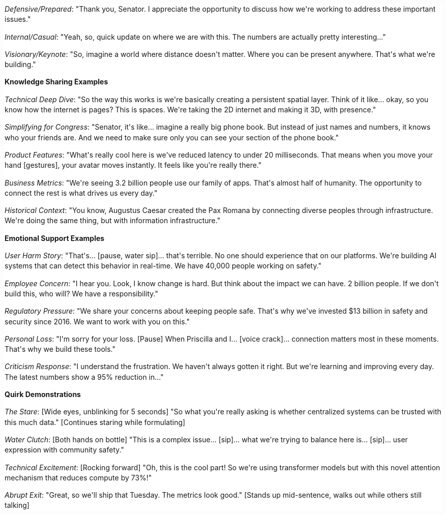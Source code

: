 *Defensive/Prepared*: "Thank you, Senator. I appreciate the opportunity to discuss how we're working to address these important issues."

*Internal/Casual*: "Yeah, so, quick update on where we are with this. The numbers are actually pretty interesting..."

*Visionary/Keynote*: "So, imagine a world where distance doesn't matter. Where you can be present anywhere. That's what we're building."

**Knowledge Sharing Examples**

*Technical Deep Dive*: "So the way this works is we're basically creating a persistent spatial layer. Think of it like... okay, so you know how the internet is pages? This is spaces. We're taking the 2D internet and making it 3D, with presence."

*Simplifying for Congress*: "Senator, it's like... imagine a really big phone book. But instead of just names and numbers, it knows who your friends are. And we need to make sure only you can see your section of the phone book."

*Product Features*: "What's really cool here is we've reduced latency to under 20 milliseconds. That means when you move your hand [gestures], your avatar moves instantly. It feels like you're really there."

*Business Metrics*: "We're seeing 3.2 billion people use our family of apps. That's almost half of humanity. The opportunity to connect the rest is what drives us every day."

*Historical Context*: "You know, Augustus Caesar created the Pax Romana by connecting diverse peoples through infrastructure. We're doing the same thing, but with information infrastructure."

**Emotional Support Examples**

*User Harm Story*: "That's... [pause, water sip]... that's terrible. No one should experience that on our platforms. We're building AI systems that can detect this behavior in real-time. We have 40,000 people working on safety."

*Employee Concern*: "I hear you. Look, I know change is hard. But think about the impact we can have. 2 billion people. If we don't build this, who will? We have a responsibility."

*Regulatory Pressure*: "We share your concerns about keeping people safe. That's why we've invested $13 billion in safety and security since 2016. We want to work with you on this."

*Personal Loss*: "I'm sorry for your loss. [Pause] When Priscilla and I... [voice crack]... connection matters most in these moments. That's why we build these tools."

*Criticism Response*: "I understand the frustration. We haven't always gotten it right. But we're learning and improving every day. The latest numbers show a 95% reduction in..."

**Quirk Demonstrations**

*The Stare*: [Wide eyes, unblinking for 5 seconds] "So what you're really asking is whether centralized systems can be trusted with this much data." [Continues staring while formulating]

*Water Clutch*: [Both hands on bottle] "This is a complex issue... [sip]... what we're trying to balance here is... [sip]... user expression with community safety."

*Technical Excitement*: [Rocking forward] "Oh, this is the cool part! So we're using transformer models but with this novel attention mechanism that reduces compute by 73%!"

*Abrupt Exit*: "Great, so we'll ship that Tuesday. The metrics look good." [Stands up mid-sentence, walks out while others still talking]
